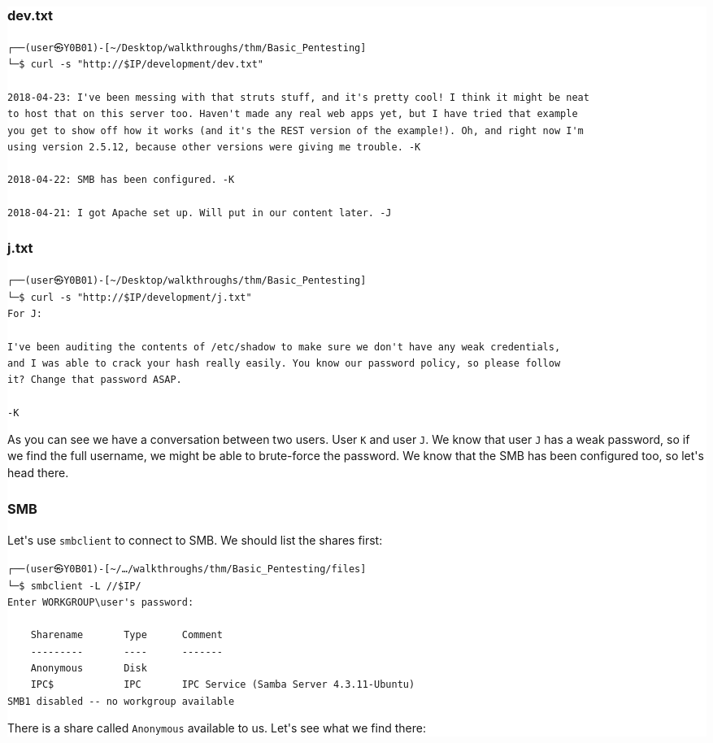 ### dev.txt

~~~
┌──(user㉿Y0B01)-[~/Desktop/walkthroughs/thm/Basic_Pentesting]
└─$ curl -s "http://$IP/development/dev.txt"

2018-04-23: I've been messing with that struts stuff, and it's pretty cool! I think it might be neat
to host that on this server too. Haven't made any real web apps yet, but I have tried that example
you get to show off how it works (and it's the REST version of the example!). Oh, and right now I'm 
using version 2.5.12, because other versions were giving me trouble. -K

2018-04-22: SMB has been configured. -K

2018-04-21: I got Apache set up. Will put in our content later. -J
~~~

### j.txt

~~~
┌──(user㉿Y0B01)-[~/Desktop/walkthroughs/thm/Basic_Pentesting]
└─$ curl -s "http://$IP/development/j.txt"  
For J:

I've been auditing the contents of /etc/shadow to make sure we don't have any weak credentials,
and I was able to crack your hash really easily. You know our password policy, so please follow
it? Change that password ASAP.

-K
~~~

As you can see we have a conversation between two users. User `K` and user `J`. We know that user `J` has a weak password, so if we find the full username, we might be able to brute-force the password. We know that the SMB has been configured too, so let's head there.

### SMB

Let's use `smbclient` to connect to SMB. We should list the shares first:

~~~
┌──(user㉿Y0B01)-[~/…/walkthroughs/thm/Basic_Pentesting/files]
└─$ smbclient -L //$IP/      
Enter WORKGROUP\user's password: 

	Sharename       Type      Comment
	---------       ----      -------
	Anonymous       Disk      
	IPC$            IPC       IPC Service (Samba Server 4.3.11-Ubuntu)
SMB1 disabled -- no workgroup available
~~~

There is a share called `Anonymous` available to us. Let's see what we find there:

